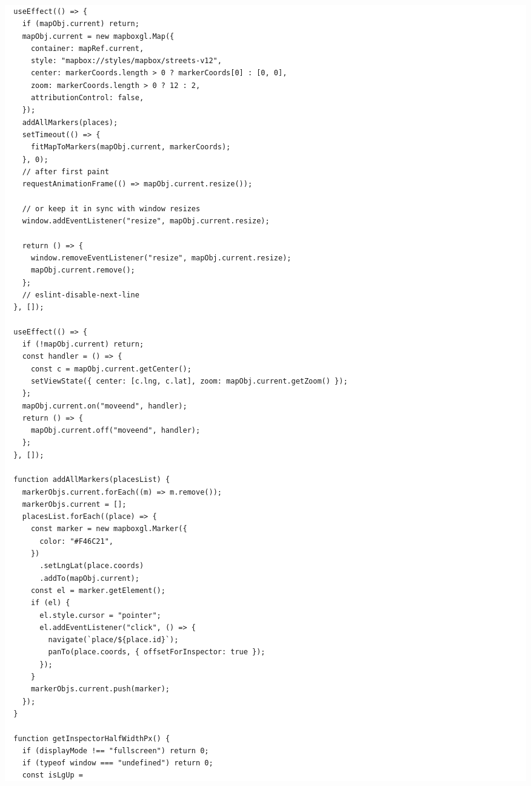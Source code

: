 ```
  useEffect(() => {
    if (mapObj.current) return;
    mapObj.current = new mapboxgl.Map({
      container: mapRef.current,
      style: "mapbox://styles/mapbox/streets-v12",
      center: markerCoords.length > 0 ? markerCoords[0] : [0, 0],
      zoom: markerCoords.length > 0 ? 12 : 2,
      attributionControl: false,
    });
    addAllMarkers(places);
    setTimeout(() => {
      fitMapToMarkers(mapObj.current, markerCoords);
    }, 0);
    // after first paint
    requestAnimationFrame(() => mapObj.current.resize());

    // or keep it in sync with window resizes
    window.addEventListener("resize", mapObj.current.resize);

    return () => {
      window.removeEventListener("resize", mapObj.current.resize);
      mapObj.current.remove();
    };
    // eslint-disable-next-line
  }, []);

  useEffect(() => {
    if (!mapObj.current) return;
    const handler = () => {
      const c = mapObj.current.getCenter();
      setViewState({ center: [c.lng, c.lat], zoom: mapObj.current.getZoom() });
    };
    mapObj.current.on("moveend", handler);
    return () => {
      mapObj.current.off("moveend", handler);
    };
  }, []);

  function addAllMarkers(placesList) {
    markerObjs.current.forEach((m) => m.remove());
    markerObjs.current = [];
    placesList.forEach((place) => {
      const marker = new mapboxgl.Marker({
        color: "#F46C21",
      })
        .setLngLat(place.coords)
        .addTo(mapObj.current);
      const el = marker.getElement();
      if (el) {
        el.style.cursor = "pointer";
        el.addEventListener("click", () => {
          navigate(`place/${place.id}`);
          panTo(place.coords, { offsetForInspector: true });
        });
      }
      markerObjs.current.push(marker);
    });
  }

  function getInspectorHalfWidthPx() {
    if (displayMode !== "fullscreen") return 0;
    if (typeof window === "undefined") return 0;
    const isLgUp =
```